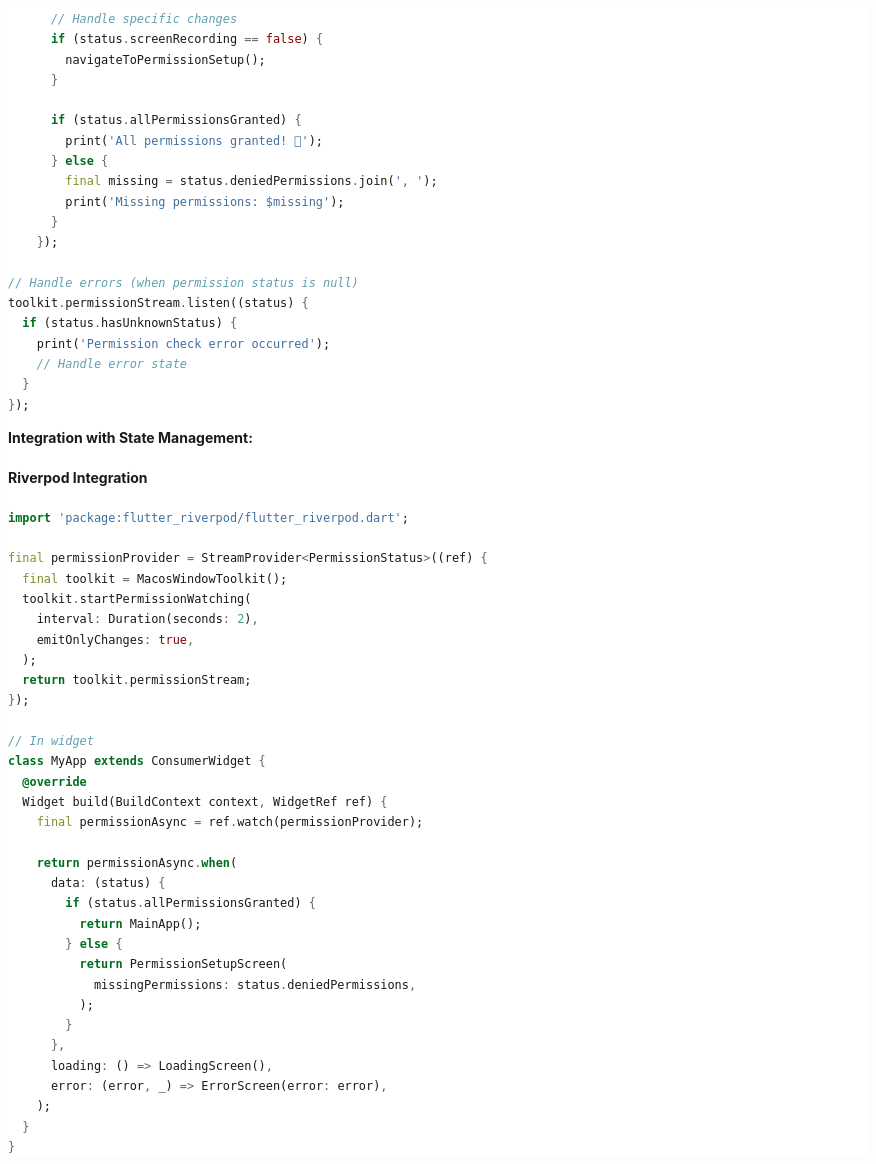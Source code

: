 ```dart
      // Handle specific changes
      if (status.screenRecording == false) {
        navigateToPermissionSetup();
      }
      
      if (status.allPermissionsGranted) {
        print('All permissions granted! 🎉');
      } else {
        final missing = status.deniedPermissions.join(', ');
        print('Missing permissions: $missing');
      }
    });

// Handle errors (when permission status is null)
toolkit.permissionStream.listen((status) {
  if (status.hasUnknownStatus) {
    print('Permission check error occurred');
    // Handle error state
  }
});
```

**Integration with State Management:**

#### Riverpod Integration
```dart
import 'package:flutter_riverpod/flutter_riverpod.dart';

final permissionProvider = StreamProvider<PermissionStatus>((ref) {
  final toolkit = MacosWindowToolkit();
  toolkit.startPermissionWatching(
    interval: Duration(seconds: 2),
    emitOnlyChanges: true,
  );
  return toolkit.permissionStream;
});

// In widget
class MyApp extends ConsumerWidget {
  @override
  Widget build(BuildContext context, WidgetRef ref) {
    final permissionAsync = ref.watch(permissionProvider);
    
    return permissionAsync.when(
      data: (status) {
        if (status.allPermissionsGranted) {
          return MainApp();
        } else {
          return PermissionSetupScreen(
            missingPermissions: status.deniedPermissions,
          );
        }
      },
      loading: () => LoadingScreen(),
      error: (error, _) => ErrorScreen(error: error),
    );
  }
}
```
